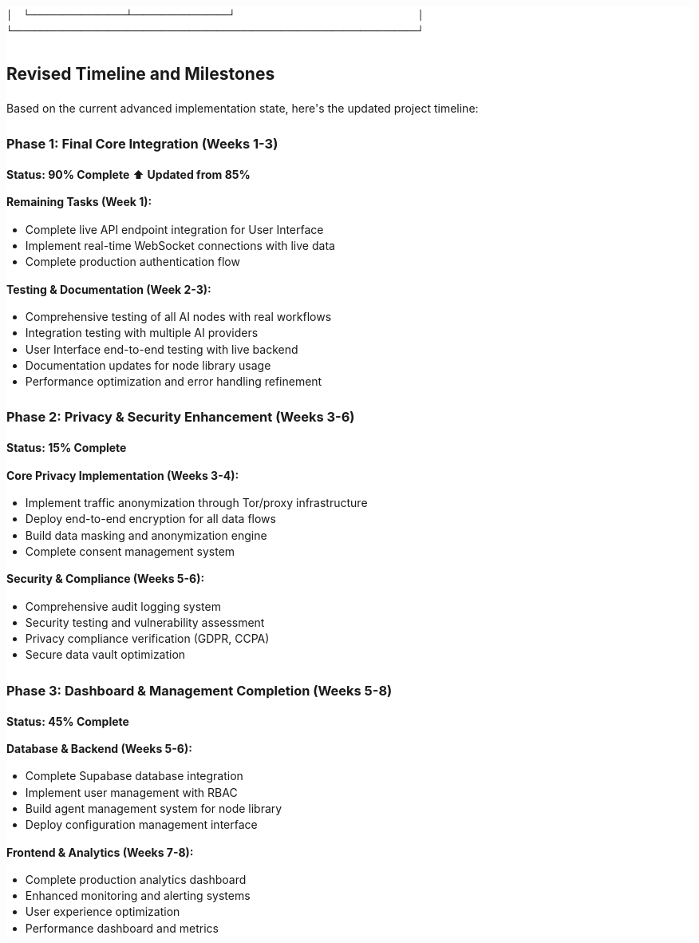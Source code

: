 ```
│  └─────────────────┴─────────────────┘                                │
└───────────────────────────────────────────────────────────────────────┘
```

## Revised Timeline and Milestones

Based on the current advanced implementation state, here's the updated project timeline:

### Phase 1: Final Core Integration (Weeks 1-3)
**Status: 90% Complete** ⬆️ **Updated from 85%**

**Remaining Tasks (Week 1):**
- Complete live API endpoint integration for User Interface
- Implement real-time WebSocket connections with live data
- Complete production authentication flow

**Testing & Documentation (Week 2-3):**
- Comprehensive testing of all AI nodes with real workflows
- Integration testing with multiple AI providers
- User Interface end-to-end testing with live backend
- Documentation updates for node library usage
- Performance optimization and error handling refinement

### Phase 2: Privacy & Security Enhancement (Weeks 3-6)
**Status: 15% Complete**

**Core Privacy Implementation (Weeks 3-4):**
- Implement traffic anonymization through Tor/proxy infrastructure
- Deploy end-to-end encryption for all data flows
- Build data masking and anonymization engine
- Complete consent management system

**Security & Compliance (Weeks 5-6):**
- Comprehensive audit logging system
- Security testing and vulnerability assessment
- Privacy compliance verification (GDPR, CCPA)
- Secure data vault optimization

### Phase 3: Dashboard & Management Completion (Weeks 5-8)
**Status: 45% Complete**

**Database & Backend (Weeks 5-6):**
- Complete Supabase database integration
- Implement user management with RBAC
- Build agent management system for node library
- Deploy configuration management interface

**Frontend & Analytics (Weeks 7-8):**
- Complete production analytics dashboard
- Enhanced monitoring and alerting systems
- User experience optimization
- Performance dashboard and metrics

